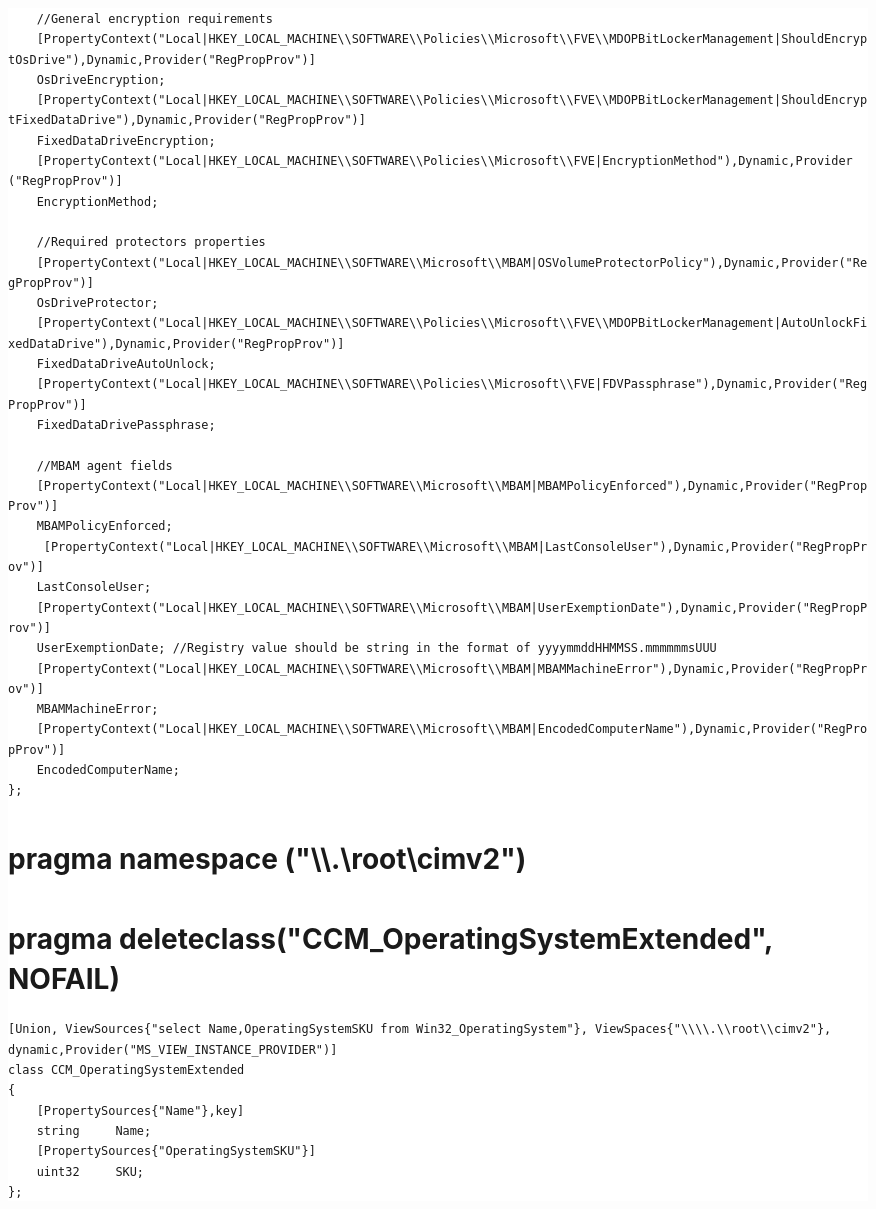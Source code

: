         //General encryption requirements
        [PropertyContext("Local|HKEY_LOCAL_MACHINE\\SOFTWARE\\Policies\\Microsoft\\FVE\\MDOPBitLockerManagement|ShouldEncryptOsDrive"),Dynamic,Provider("RegPropProv")]
        OsDriveEncryption;
        [PropertyContext("Local|HKEY_LOCAL_MACHINE\\SOFTWARE\\Policies\\Microsoft\\FVE\\MDOPBitLockerManagement|ShouldEncryptFixedDataDrive"),Dynamic,Provider("RegPropProv")]
        FixedDataDriveEncryption;
        [PropertyContext("Local|HKEY_LOCAL_MACHINE\\SOFTWARE\\Policies\\Microsoft\\FVE|EncryptionMethod"),Dynamic,Provider("RegPropProv")]
        EncryptionMethod;

        //Required protectors properties
        [PropertyContext("Local|HKEY_LOCAL_MACHINE\\SOFTWARE\\Microsoft\\MBAM|OSVolumeProtectorPolicy"),Dynamic,Provider("RegPropProv")]
        OsDriveProtector;
        [PropertyContext("Local|HKEY_LOCAL_MACHINE\\SOFTWARE\\Policies\\Microsoft\\FVE\\MDOPBitLockerManagement|AutoUnlockFixedDataDrive"),Dynamic,Provider("RegPropProv")]
        FixedDataDriveAutoUnlock;
        [PropertyContext("Local|HKEY_LOCAL_MACHINE\\SOFTWARE\\Policies\\Microsoft\\FVE|FDVPassphrase"),Dynamic,Provider("RegPropProv")]
        FixedDataDrivePassphrase;

        //MBAM agent fields
        [PropertyContext("Local|HKEY_LOCAL_MACHINE\\SOFTWARE\\Microsoft\\MBAM|MBAMPolicyEnforced"),Dynamic,Provider("RegPropProv")]
        MBAMPolicyEnforced;
         [PropertyContext("Local|HKEY_LOCAL_MACHINE\\SOFTWARE\\Microsoft\\MBAM|LastConsoleUser"),Dynamic,Provider("RegPropProv")]
        LastConsoleUser;
        [PropertyContext("Local|HKEY_LOCAL_MACHINE\\SOFTWARE\\Microsoft\\MBAM|UserExemptionDate"),Dynamic,Provider("RegPropProv")]
        UserExemptionDate; //Registry value should be string in the format of yyyymmddHHMMSS.mmmmmmsUUU
        [PropertyContext("Local|HKEY_LOCAL_MACHINE\\SOFTWARE\\Microsoft\\MBAM|MBAMMachineError"),Dynamic,Provider("RegPropProv")]
        MBAMMachineError;
        [PropertyContext("Local|HKEY_LOCAL_MACHINE\\SOFTWARE\\Microsoft\\MBAM|EncodedComputerName"),Dynamic,Provider("RegPropProv")]
        EncodedComputerName;
    };

# pragma namespace ("\\\\.\\root\\cimv2")
# pragma deleteclass("CCM_OperatingSystemExtended", NOFAIL)
    [Union, ViewSources{"select Name,OperatingSystemSKU from Win32_OperatingSystem"}, ViewSpaces{"\\\\.\\root\\cimv2"},
    dynamic,Provider("MS_VIEW_INSTANCE_PROVIDER")]
    class CCM_OperatingSystemExtended
    {
        [PropertySources{"Name"},key]
        string     Name;
        [PropertySources{"OperatingSystemSKU"}]
        uint32     SKU;
    };
